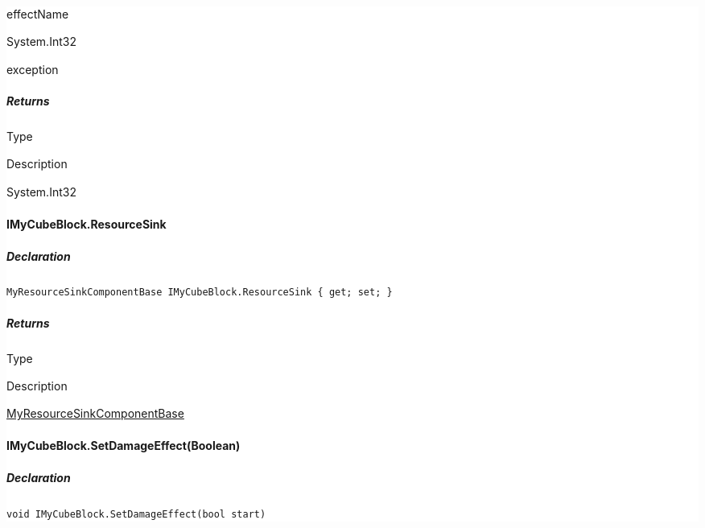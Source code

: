 effectName

System.Int32

exception

##### Returns

Type

Description

System.Int32

#### IMyCubeBlock.ResourceSink

##### Declaration

```
MyResourceSinkComponentBase IMyCubeBlock.ResourceSink { get; set; }
```

##### Returns

Type

Description

[MyResourceSinkComponentBase](https://keensoftwarehouse.github.io/SpaceEngineersModAPI/api/VRage.Game.Components.MyResourceSinkComponentBase.html)

#### IMyCubeBlock.SetDamageEffect(Boolean)

##### Declaration

```
void IMyCubeBlock.SetDamageEffect(bool start)
```
